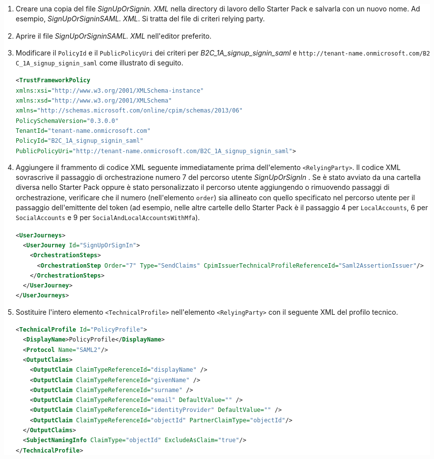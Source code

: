 1. Creare una copia del file *SignUpOrSignin. XML* nella directory di lavoro dello Starter Pack e salvarla con un nuovo nome. Ad esempio, *SignUpOrSigninSAML. XML*. Si tratta del file di criteri relying party.

1. Aprire il file *SignUpOrSigninSAML. XML* nell'editor preferito.

1. Modificare il `PolicyId` e il `PublicPolicyUri` dei criteri per _B2C_1A_signup_signin_saml_ e `http://tenant-name.onmicrosoft.com/B2C_1A_signup_signin_saml` come illustrato di seguito.

    ```XML
    <TrustFrameworkPolicy
    xmlns:xsi="http://www.w3.org/2001/XMLSchema-instance"
    xmlns:xsd="http://www.w3.org/2001/XMLSchema"
    xmlns="http://schemas.microsoft.com/online/cpim/schemas/2013/06"
    PolicySchemaVersion="0.3.0.0"
    TenantId="tenant-name.onmicrosoft.com"
    PolicyId="B2C_1A_signup_signin_saml"
    PublicPolicyUri="http://tenant-name.onmicrosoft.com/B2C_1A_signup_signin_saml">
    ```

1. Aggiungere il frammento di codice XML seguente immediatamente prima dell'elemento `<RelyingParty>`. Il codice XML sovrascrive il passaggio di orchestrazione numero 7 del percorso utente _SignUpOrSignIn_ . Se è stato avviato da una cartella diversa nello Starter Pack oppure è stato personalizzato il percorso utente aggiungendo o rimuovendo passaggi di orchestrazione, verificare che il numero (nell'elemento `order`) sia allineato con quello specificato nel percorso utente per il passaggio dell'emittente del token (ad esempio, nelle altre cartelle dello Starter Pack è il passaggio 4 per `LocalAccounts`, 6 per `SocialAccounts` e 9 per `SocialAndLocalAccountsWithMfa`).

    ```XML
    <UserJourneys>
      <UserJourney Id="SignUpOrSignIn">
        <OrchestrationSteps>
          <OrchestrationStep Order="7" Type="SendClaims" CpimIssuerTechnicalProfileReferenceId="Saml2AssertionIssuer"/>
        </OrchestrationSteps>
      </UserJourney>
    </UserJourneys>
    ```

1. Sostituire l'intero elemento `<TechnicalProfile>` nell'elemento `<RelyingParty>` con il seguente XML del profilo tecnico.

    ```XML
    <TechnicalProfile Id="PolicyProfile">
      <DisplayName>PolicyProfile</DisplayName>
      <Protocol Name="SAML2"/>
      <OutputClaims>
        <OutputClaim ClaimTypeReferenceId="displayName" />
        <OutputClaim ClaimTypeReferenceId="givenName" />
        <OutputClaim ClaimTypeReferenceId="surname" />
        <OutputClaim ClaimTypeReferenceId="email" DefaultValue="" />
        <OutputClaim ClaimTypeReferenceId="identityProvider" DefaultValue="" />
        <OutputClaim ClaimTypeReferenceId="objectId" PartnerClaimType="objectId"/>
      </OutputClaims>
      <SubjectNamingInfo ClaimType="objectId" ExcludeAsClaim="true"/>
    </TechnicalProfile>
    ```
